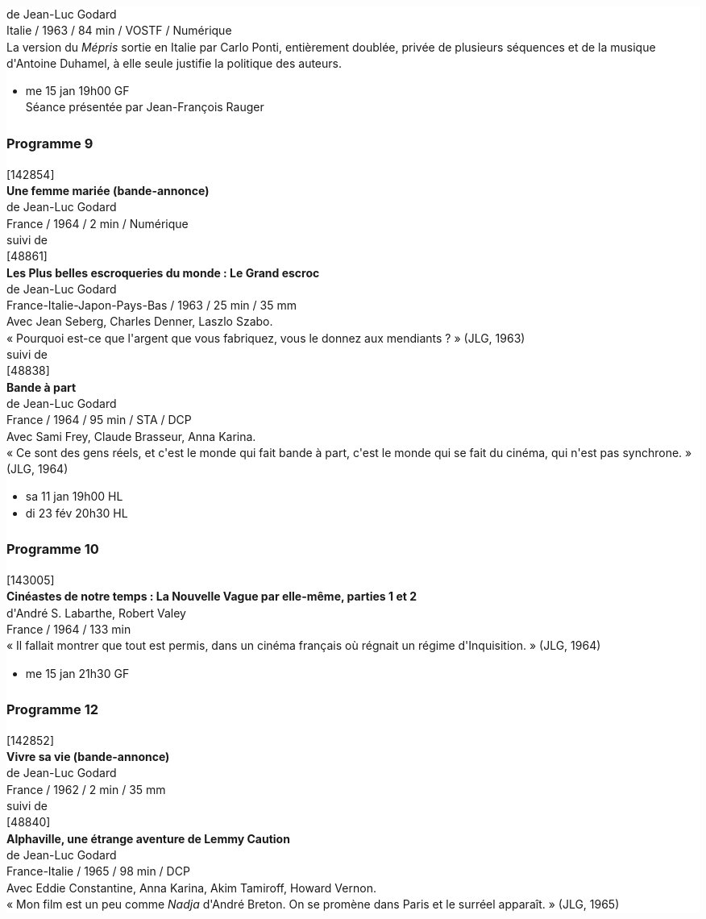 de Jean-Luc Godard  
Italie / 1963 / 84 min / VOSTF / Numérique  
La version du _Mépris_ sortie en Italie par Carlo Ponti, entièrement doublée, privée de plusieurs séquences et de la musique d'Antoine Duhamel, à elle seule justifie la politique des auteurs.

- me 15 jan 19h00 GF  
Séance présentée par Jean-François Rauger

### Programme 9

[142854]  
**Une femme mariée (bande-annonce)**  
de Jean-Luc Godard  
France / 1964 / 2 min / Numérique  
suivi de  
[48861]  
**Les Plus belles escroqueries du monde : Le Grand escroc**  
de Jean-Luc Godard  
France-Italie-Japon-Pays-Bas / 1963 / 25 min / 35 mm  
Avec Jean Seberg, Charles Denner, Laszlo Szabo.  
« Pourquoi est-ce que l'argent que vous fabriquez, vous le donnez aux mendiants ? » (JLG, 1963)  
suivi de  
[48838]  
**Bande à part**  
de Jean-Luc Godard  
France / 1964 / 95 min / STA / DCP  
Avec Sami Frey, Claude Brasseur, Anna Karina.  
« Ce sont des gens réels, et c'est le monde qui fait bande à part, c'est le monde qui se fait du cinéma, qui n'est pas synchrone. » (JLG, 1964)

- sa 11 jan 19h00 HL  
- di 23 fév 20h30 HL

### Programme 10

[143005]  
**Cinéastes de notre temps : La Nouvelle Vague par elle-même, parties 1 et 2**  
d'André S. Labarthe, Robert Valey  
France / 1964 / 133 min  
« Il fallait montrer que tout est permis, dans un cinéma français où régnait un régime d'Inquisition. » (JLG, 1964)

- me 15 jan 21h30 GF

### Programme 12

[142852]  
**Vivre sa vie (bande-annonce)**  
de Jean-Luc Godard  
France / 1962 / 2 min / 35 mm  
suivi de  
[48840]  
**Alphaville, une étrange aventure de Lemmy Caution**  
de Jean-Luc Godard  
France-Italie / 1965 / 98 min / DCP  
Avec Eddie Constantine, Anna Karina, Akim Tamiroff, Howard Vernon.  
« Mon film est un peu comme _Nadja_ d'André Breton. On se promène dans Paris et le surréel apparaît. » (JLG, 1965)
